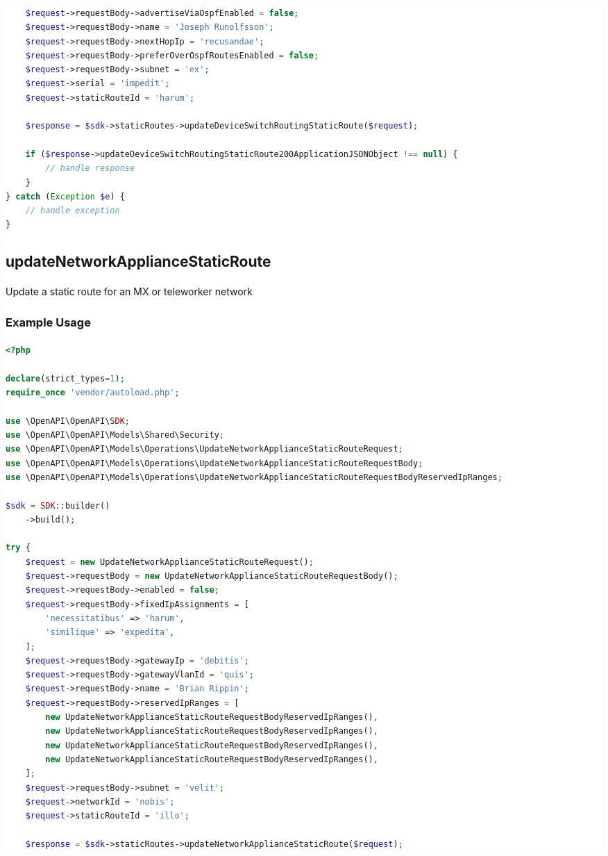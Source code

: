 ```php
    $request->requestBody->advertiseViaOspfEnabled = false;
    $request->requestBody->name = 'Joseph Runolfsson';
    $request->requestBody->nextHopIp = 'recusandae';
    $request->requestBody->preferOverOspfRoutesEnabled = false;
    $request->requestBody->subnet = 'ex';
    $request->serial = 'impedit';
    $request->staticRouteId = 'harum';

    $response = $sdk->staticRoutes->updateDeviceSwitchRoutingStaticRoute($request);

    if ($response->updateDeviceSwitchRoutingStaticRoute200ApplicationJSONObject !== null) {
        // handle response
    }
} catch (Exception $e) {
    // handle exception
}
```

## updateNetworkApplianceStaticRoute

Update a static route for an MX or teleworker network

### Example Usage

```php
<?php

declare(strict_types=1);
require_once 'vendor/autoload.php';

use \OpenAPI\OpenAPI\SDK;
use \OpenAPI\OpenAPI\Models\Shared\Security;
use \OpenAPI\OpenAPI\Models\Operations\UpdateNetworkApplianceStaticRouteRequest;
use \OpenAPI\OpenAPI\Models\Operations\UpdateNetworkApplianceStaticRouteRequestBody;
use \OpenAPI\OpenAPI\Models\Operations\UpdateNetworkApplianceStaticRouteRequestBodyReservedIpRanges;

$sdk = SDK::builder()
    ->build();

try {
    $request = new UpdateNetworkApplianceStaticRouteRequest();
    $request->requestBody = new UpdateNetworkApplianceStaticRouteRequestBody();
    $request->requestBody->enabled = false;
    $request->requestBody->fixedIpAssignments = [
        'necessitatibus' => 'harum',
        'similique' => 'expedita',
    ];
    $request->requestBody->gatewayIp = 'debitis';
    $request->requestBody->gatewayVlanId = 'quis';
    $request->requestBody->name = 'Brian Rippin';
    $request->requestBody->reservedIpRanges = [
        new UpdateNetworkApplianceStaticRouteRequestBodyReservedIpRanges(),
        new UpdateNetworkApplianceStaticRouteRequestBodyReservedIpRanges(),
        new UpdateNetworkApplianceStaticRouteRequestBodyReservedIpRanges(),
        new UpdateNetworkApplianceStaticRouteRequestBodyReservedIpRanges(),
    ];
    $request->requestBody->subnet = 'velit';
    $request->networkId = 'nobis';
    $request->staticRouteId = 'illo';

    $response = $sdk->staticRoutes->updateNetworkApplianceStaticRoute($request);

```